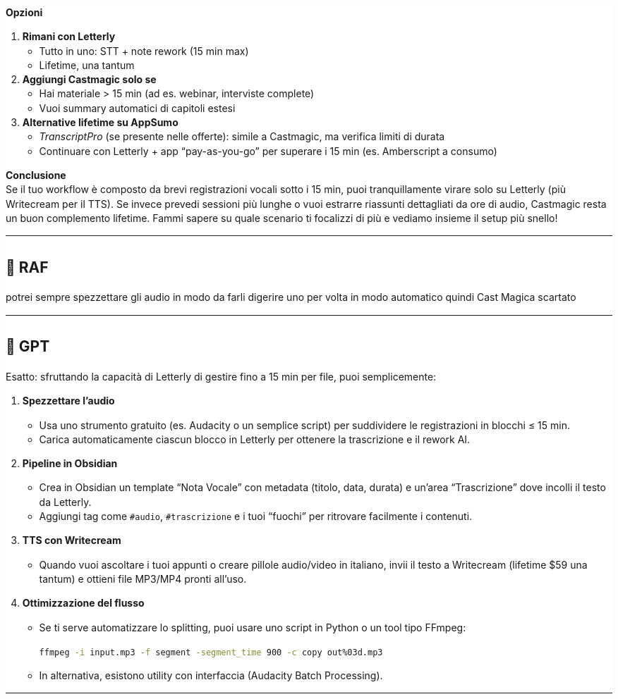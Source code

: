 **Opzioni**  
1. **Rimani con Letterly**  
   - Tutto in uno: STT + note rework (15 min max)  
   - Lifetime, una tantum  
2. **Aggiungi Castmagic solo se**  
   - Hai materiale > 15 min (ad es. webinar, interviste complete)  
   - Vuoi summary automatici di capitoli estesi  
3. **Alternative lifetime su AppSumo**  
   - _TranscriptPro_ (se presente nelle offerte): simile a Castmagic, ma verifica limiti di durata  
   - Continuare con Letterly + app “pay-as-you-go” per superare i 15 min (es. Amberscript a consumo)  

**Conclusione**  
Se il tuo workflow è composto da brevi registrazioni vocali sotto i 15 min, puoi tranquillamente virare solo su Letterly (più Writecream per il TTS). Se invece prevedi sessioni più lunghe o vuoi estrarre riassunti dettagliati da ore di audio, Castmagic resta un buon complemento lifetime. Fammi sapere su quale scenario ti focalizzi di più e vediamo insieme il setup più snello!

---

## 👤 **RAF**

potrei sempre spezzettare gli audio in modo da farli digerire uno per volta in modo automatico quindi Cast Magica scartato

---

## 🤖 **GPT**

Esatto: sfruttando la capacità di Letterly di gestire fino a 15 min per file, puoi semplicemente:

1. **Spezzettare l’audio**  
   - Usa uno strumento gratuito (es. Audacity o un semplice script) per suddividere le registrazioni in blocchi ≤ 15 min.  
   - Carica automaticamente ciascun blocco in Letterly per ottenere la trascrizione e il rework AI.

2. **Pipeline in Obsidian**  
   - Crea in Obsidian un template “Nota Vocale” con metadata (titolo, data, durata) e un’area “Trascrizione” dove incolli il testo da Letterly.  
   - Aggiungi tag come `#audio`, `#trascrizione` e i tuoi “fuochi” per ritrovare facilmente i contenuti.

3. **TTS con Writecream**  
   - Quando vuoi ascoltare i tuoi appunti o creare pillole audio/video in italiano, invii il testo a Writecream (lifetime $59 una tantum) e ottieni file MP3/MP4 pronti all’uso.

4. **Ottimizzazione del flusso**  
   - Se ti serve automatizzare lo splitting, puoi usare uno script in Python o un tool tipo FFmpeg:  
     ```bash
     ffmpeg -i input.mp3 -f segment -segment_time 900 -c copy out%03d.mp3
     ```  
   - In alternativa, esistono utility con interfaccia (Audacity Batch Processing).

---
